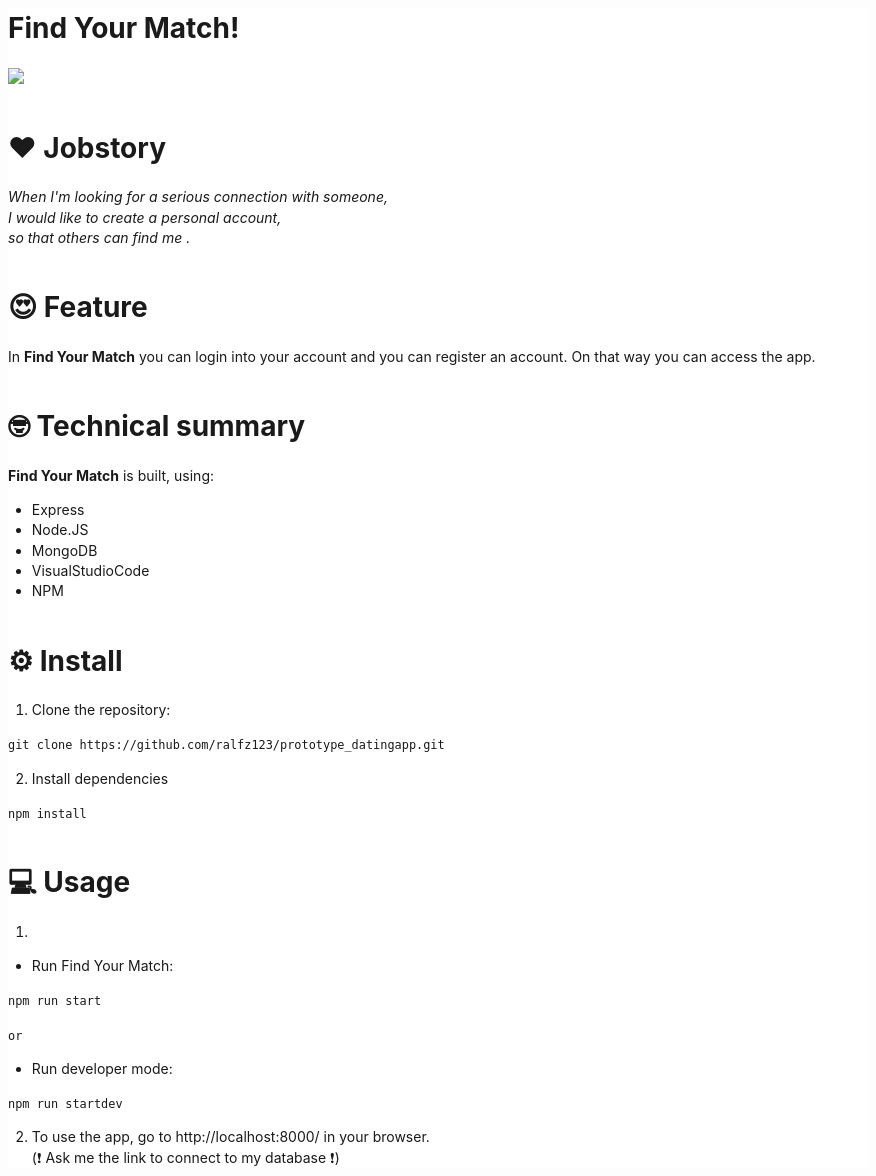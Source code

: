 # Find Your Match!
<img src="https://raw.githubusercontent.com/ralfz123/prototype_datingapp/master/docs/readme/design_mockup2.png" width="1000" />

# :heart: Jobstory
_When I'm looking for a serious connection with someone,  
_I would like to create a personal account,  
_so that others can find me .___

# :heart_eyes: Feature
In **Find Your Match** you can login into your account and you can register an account. On that way you can access the app.

# :nerd_face: Technical summary
**Find Your Match**  is built, using:
- Express
- Node.JS
- MongoDB
- VisualStudioCode
- NPM

# :gear: Install
1. Clone the repository:  
```
git clone https://github.com/ralfz123/prototype_datingapp.git
```

2. Install dependencies   
```
npm install
```

# :computer: Usage
1.   
- Run Find Your Match:  
```
npm run start
```   
    or  
- Run developer mode:  
```
npm run startdev
```

2. To use the app, go to http://localhost:8000/ in your browser.   
(:heavy_exclamation_mark: Ask me the link to connect to my database :heavy_exclamation_mark:) 
